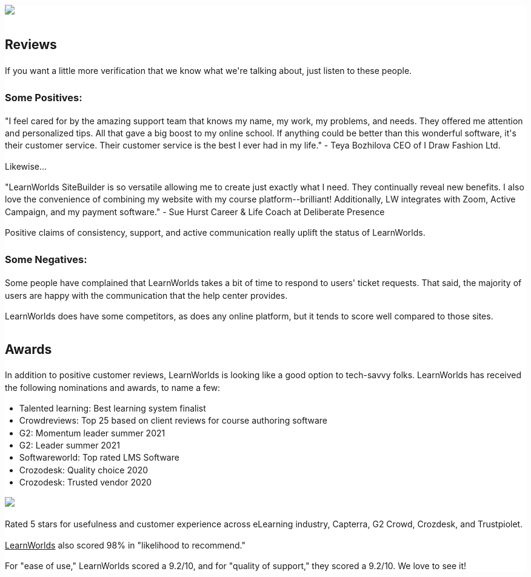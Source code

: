 ![](https://raw.githubusercontent.com/devinschumacher/uploads/main/images/b73cd460-d291-4025-b916-b8f1c1b6fbab.png)

## Reviews

If you want a little more verification that we know what we're talking about, just listen to these people.

### Some Positives:

"I feel cared for by the amazing support team that knows my name, my work, my problems, and needs. They offered me attention and personalized tips. All that gave a big boost to my online school. If anything could be better than this wonderful software, it's their customer service. Their customer service is the best I ever had in my life." - Teya Bozhilova CEO of I Draw Fashion Ltd.

Likewise...

"LearnWorlds SiteBuilder is so versatile allowing me to create just exactly what I need. They continually reveal new benefits. I also love the convenience of combining my website with my course platform--brilliant! Additionally, LW integrates with Zoom, Active Campaign, and my payment software." - Sue Hurst Career & Life Coach at Deliberate Presence

Positive claims of consistency, support, and active communication really uplift the status of LearnWorlds.

### Some Negatives:

Some people have complained that LearnWorlds takes a bit of time to respond to users' ticket requests. That said, the majority of users are happy with the communication that the help center provides.

LearnWorlds does have some competitors, as does any online platform, but it tends to score well compared to those sites.

## Awards

In addition to positive customer reviews, LearnWorlds is looking like a good option to tech-savvy folks. LearnWorlds has received the following nominations and awards, to name a few:

- Talented learning: Best learning system finalist
- Crowdreviews: Top 25 based on client reviews for course authoring software
- G2: Momentum leader summer 2021
- G2: Leader summer 2021
- Softwareworld: Top rated LMS Software
- Crozodesk: Quality choice 2020
- Crozodesk: Trusted vendor 2020

![](https://raw.githubusercontent.com/devinschumacher/uploads/main/images/8fd003f6-81b2-4952-8637-709d1d80808a.png)

Rated 5 stars for usefulness and customer experience across eLearning industry, Capterra, G2 Crowd, Crozdesk, and Trustpiolet.

[LearnWorlds](https://serp.ly/learnworlds/) also scored 98% in "likelihood to recommend."

For "ease of use," LearnWorlds scored a 9.2/10, and for "quality of support," they scored a 9.2/10. We love to see it!
